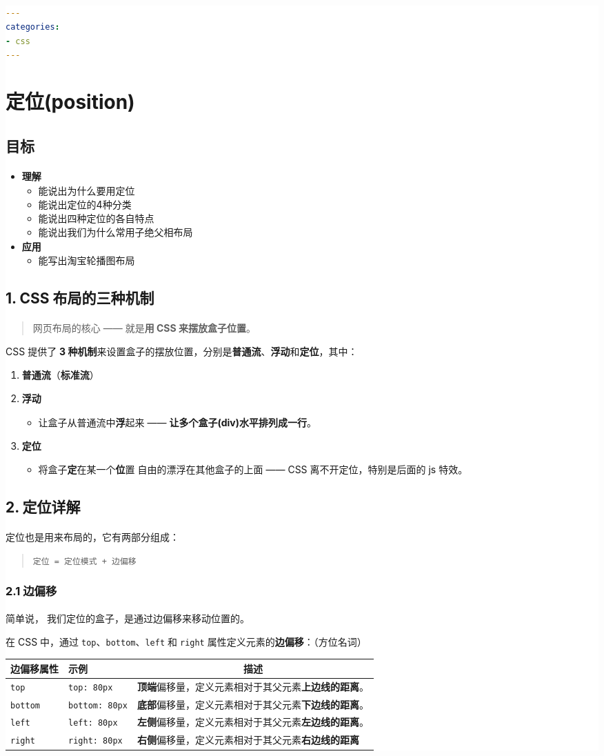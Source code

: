```yaml
---
categories: 
- css
---
```

# 定位(position)

## 目标  

* **理解**
  * 能说出为什么要用定位
  * 能说出定位的4种分类
  * 能说出四种定位的各自特点
  * 能说出我们为什么常用子绝父相布局
* **应用**
  * 能写出淘宝轮播图布局

## 1. CSS 布局的三种机制

> 网页布局的核心 —— 就是**用 CSS 来摆放盒子位置**。

CSS 提供了 **3 种机制**来设置盒子的摆放位置，分别是**普通流**、**浮动**和**定位**，其中：

1. **普通流**（**标准流**）

2. **浮动**
   * 让盒子从普通流中**浮**起来 —— **让多个盒子(div)水平排列成一行**。

3. **定位**
   * 将盒子**定**在某一个**位**置  自由的漂浮在其他盒子的上面  —— CSS 离不开定位，特别是后面的 js 特效。



## 2. 定位详解

定位也是用来布局的，它有两部分组成：

> `定位 = 定位模式 + 边偏移`

### 2.1 边偏移

简单说， 我们定位的盒子，是通过边偏移来移动位置的。

在 CSS 中，通过 `top`、`bottom`、`left` 和 `right` 属性定义元素的**边偏移**：（方位名词）

| 边偏移属性 | 示例           | 描述                                                     |
| ---------- | :------------- | -------------------------------------------------------- |
| `top`      | `top: 80px`    | **顶端**偏移量，定义元素相对于其父元素**上边线的距离**。 |
| `bottom`   | `bottom: 80px` | **底部**偏移量，定义元素相对于其父元素**下边线的距离**。 |
| `left`     | `left: 80px`   | **左侧**偏移量，定义元素相对于其父元素**左边线的距离**。 |
| `right`    | `right: 80px`  | **右侧**偏移量，定义元素相对于其父元素**右边线的距离**   |
